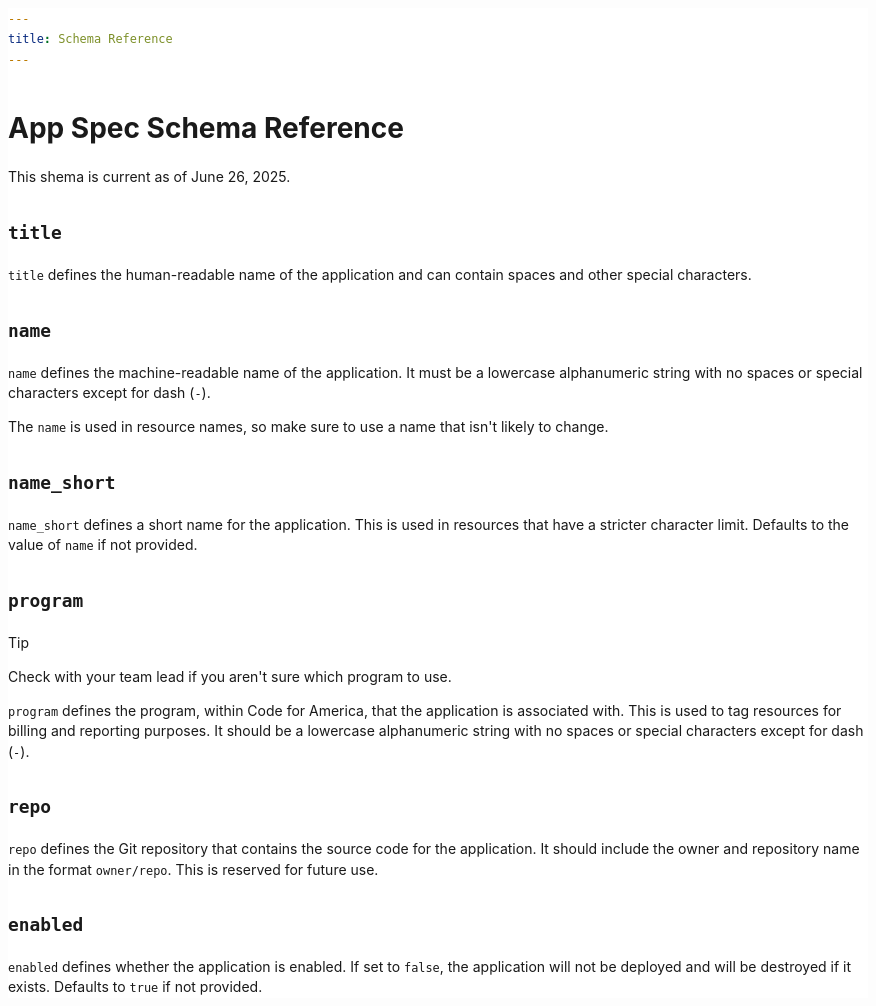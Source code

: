 ```yaml
---
title: Schema Reference
---
```

# App Spec Schema Reference

This shema is current as of June 26, 2025.

## `title`

`title` defines the human-readable name of the application and can contain
spaces and other special characters.

## `name`

`name` defines the machine-readable name of the application. It must be a
lowercase alphanumeric string with no spaces or special characters except for
dash (`-`).

The `name` is used in resource names, so make sure to use a name that isn't
likely to change.

## `name_short`

`name_short` defines a short name for the application. This is used in resources
that have a stricter character limit. Defaults to the value of `name` if not
provided.

## `program`

> [!TIP]
> Check with your team lead if you aren't sure which program to use.

`program` defines the program, within Code for America, that the application is
associated with. This is used to tag resources for billing and reporting
purposes. It should be a lowercase alphanumeric string with no spaces or special
characters except for dash (`-`).

## `repo`

`repo` defines the Git repository that contains the source code for the
application. It should include the owner and repository name in the format
`owner/repo`. This is reserved for future use.

## `enabled`

`enabled` defines whether the application is enabled. If set to `false`, the
application will not be deployed and will be destroyed if it exists. Defaults
to `true` if not provided.
